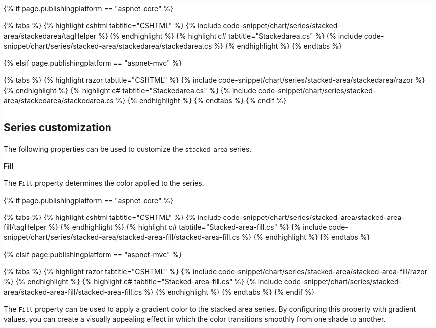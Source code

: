 {% if page.publishingplatform == "aspnet-core" %}

{% tabs %}
{% highlight cshtml tabtitle="CSHTML" %}
{% include code-snippet/chart/series/stacked-area/stackedarea/tagHelper %}
{% endhighlight %}
{% highlight c# tabtitle="Stackedarea.cs" %}
{% include code-snippet/chart/series/stacked-area/stackedarea/stackedarea.cs %}
{% endhighlight %}
{% endtabs %}

{% elsif page.publishingplatform == "aspnet-mvc" %}

{% tabs %}
{% highlight razor tabtitle="CSHTML" %}
{% include code-snippet/chart/series/stacked-area/stackedarea/razor %}
{% endhighlight %}
{% highlight c# tabtitle="Stackedarea.cs" %}
{% include code-snippet/chart/series/stacked-area/stackedarea/stackedarea.cs %}
{% endhighlight %}
{% endtabs %}
{% endif %}

## Series customization

The following properties can be used to customize the `stacked area` series.

**Fill**

The `Fill` property determines the color applied to the series.

{% if page.publishingplatform == "aspnet-core" %}

{% tabs %}
{% highlight cshtml tabtitle="CSHTML" %}
{% include code-snippet/chart/series/stacked-area/stacked-area-fill/tagHelper %}
{% endhighlight %}
{% highlight c# tabtitle="Stacked-area-fill.cs" %}
{% include code-snippet/chart/series/stacked-area/stacked-area-fill/stacked-area-fill.cs %}
{% endhighlight %}
{% endtabs %}

{% elsif page.publishingplatform == "aspnet-mvc" %}

{% tabs %}
{% highlight razor tabtitle="CSHTML" %}
{% include code-snippet/chart/series/stacked-area/stacked-area-fill/razor %}
{% endhighlight %}
{% highlight c# tabtitle="Stacked-area-fill.cs" %}
{% include code-snippet/chart/series/stacked-area/stacked-area-fill/stacked-area-fill.cs %}
{% endhighlight %}
{% endtabs %}
{% endif %}

The `Fill` property can be used to apply a gradient color to the stacked area series. By configuring this property with gradient values, you can create a visually appealing effect in which the color transitions smoothly from one shade to another.
